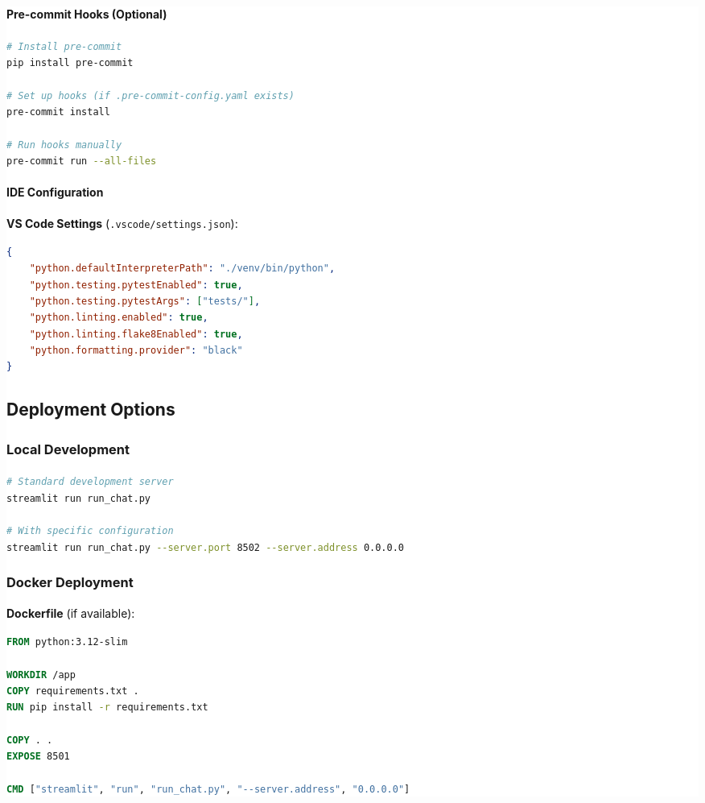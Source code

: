 #### Pre-commit Hooks (Optional)

```bash
# Install pre-commit
pip install pre-commit

# Set up hooks (if .pre-commit-config.yaml exists)
pre-commit install

# Run hooks manually
pre-commit run --all-files
```

#### IDE Configuration

**VS Code Settings** (`.vscode/settings.json`):
```json
{
    "python.defaultInterpreterPath": "./venv/bin/python",
    "python.testing.pytestEnabled": true,
    "python.testing.pytestArgs": ["tests/"],
    "python.linting.enabled": true,
    "python.linting.flake8Enabled": true,
    "python.formatting.provider": "black"
}
```

## Deployment Options

### Local Development

```bash
# Standard development server
streamlit run run_chat.py

# With specific configuration
streamlit run run_chat.py --server.port 8502 --server.address 0.0.0.0
```

### Docker Deployment

**Dockerfile** (if available):
```dockerfile
FROM python:3.12-slim

WORKDIR /app
COPY requirements.txt .
RUN pip install -r requirements.txt

COPY . .
EXPOSE 8501

CMD ["streamlit", "run", "run_chat.py", "--server.address", "0.0.0.0"]
```
